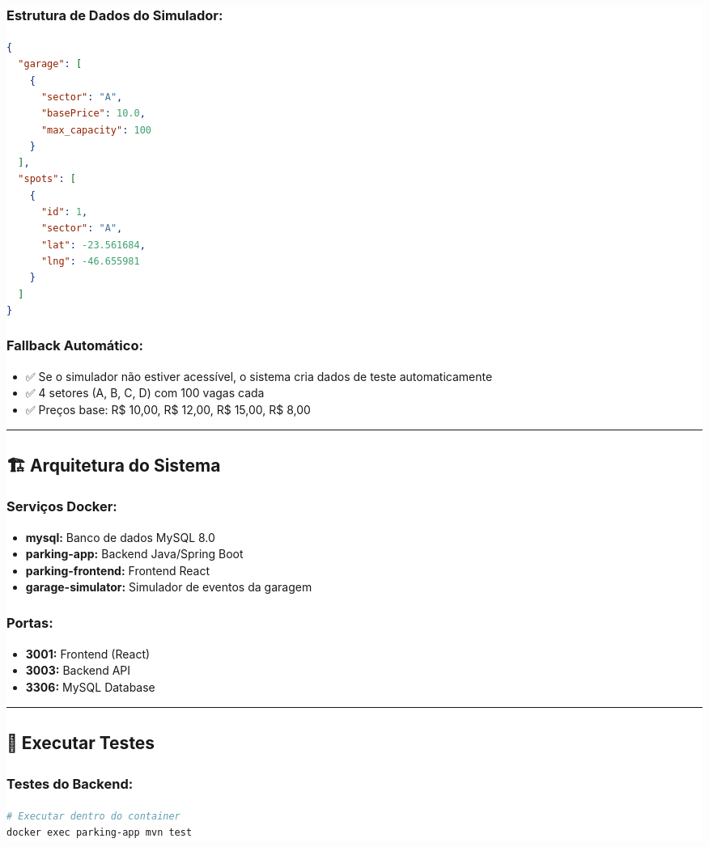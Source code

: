 ### **Estrutura de Dados do Simulador:**
```json
{
  "garage": [
    {
      "sector": "A",
      "basePrice": 10.0,
      "max_capacity": 100
    }
  ],
  "spots": [
    {
      "id": 1,
      "sector": "A",
      "lat": -23.561684,
      "lng": -46.655981
    }
  ]
}
```

### **Fallback Automático:**
- ✅ Se o simulador não estiver acessível, o sistema cria dados de teste automaticamente
- ✅ 4 setores (A, B, C, D) com 100 vagas cada
- ✅ Preços base: R$ 10,00, R$ 12,00, R$ 15,00, R$ 8,00

---

## 🏗️ **Arquitetura do Sistema**

### **Serviços Docker:**
- **mysql:** Banco de dados MySQL 8.0
- **parking-app:** Backend Java/Spring Boot
- **parking-frontend:** Frontend React
- **garage-simulator:** Simulador de eventos da garagem

### **Portas:**
- **3001:** Frontend (React)
- **3003:** Backend API
- **3306:** MySQL Database

---

## 🧪 **Executar Testes**

### **Testes do Backend:**
```bash
# Executar dentro do container
docker exec parking-app mvn test
```
